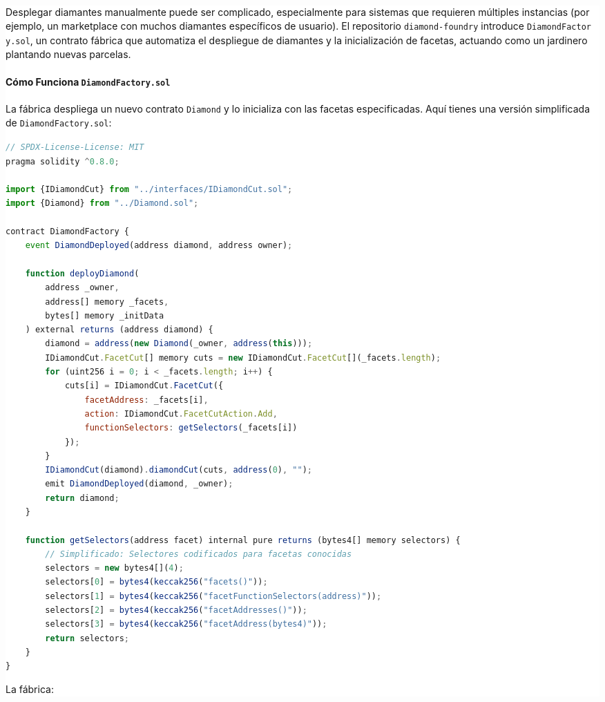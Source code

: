Desplegar diamantes manualmente puede ser complicado, especialmente para sistemas que requieren múltiples instancias (por ejemplo, un marketplace con muchos diamantes específicos de usuario). El repositorio `diamond-foundry` introduce `DiamondFactory.sol`, un contrato fábrica que automatiza el despliegue de diamantes y la inicialización de facetas, actuando como un jardinero plantando nuevas parcelas.

#### Cómo Funciona `DiamondFactory.sol`

La fábrica despliega un nuevo contrato `Diamond` y lo inicializa con las facetas especificadas. Aquí tienes una versión simplificada de `DiamondFactory.sol`:
```js
// SPDX-License-License: MIT
pragma solidity ^0.8.0;

import {IDiamondCut} from "../interfaces/IDiamondCut.sol";
import {Diamond} from "../Diamond.sol";

contract DiamondFactory {
    event DiamondDeployed(address diamond, address owner);

    function deployDiamond(
        address _owner,
        address[] memory _facets,
        bytes[] memory _initData
    ) external returns (address diamond) {
        diamond = address(new Diamond(_owner, address(this)));
        IDiamondCut.FacetCut[] memory cuts = new IDiamondCut.FacetCut[](_facets.length);
        for (uint256 i = 0; i < _facets.length; i++) {
            cuts[i] = IDiamondCut.FacetCut({
                facetAddress: _facets[i],
                action: IDiamondCut.FacetCutAction.Add,
                functionSelectors: getSelectors(_facets[i])
            });
        }
        IDiamondCut(diamond).diamondCut(cuts, address(0), "");
        emit DiamondDeployed(diamond, _owner);
        return diamond;
    }

    function getSelectors(address facet) internal pure returns (bytes4[] memory selectors) {
        // Simplificado: Selectores codificados para facetas conocidas
        selectors = new bytes4[](4);
        selectors[0] = bytes4(keccak256("facets()"));
        selectors[1] = bytes4(keccak256("facetFunctionSelectors(address)"));
        selectors[2] = bytes4(keccak256("facetAddresses()"));
        selectors[3] = bytes4(keccak256("facetAddress(bytes4)"));
        return selectors;
    }
}
```

La fábrica:
